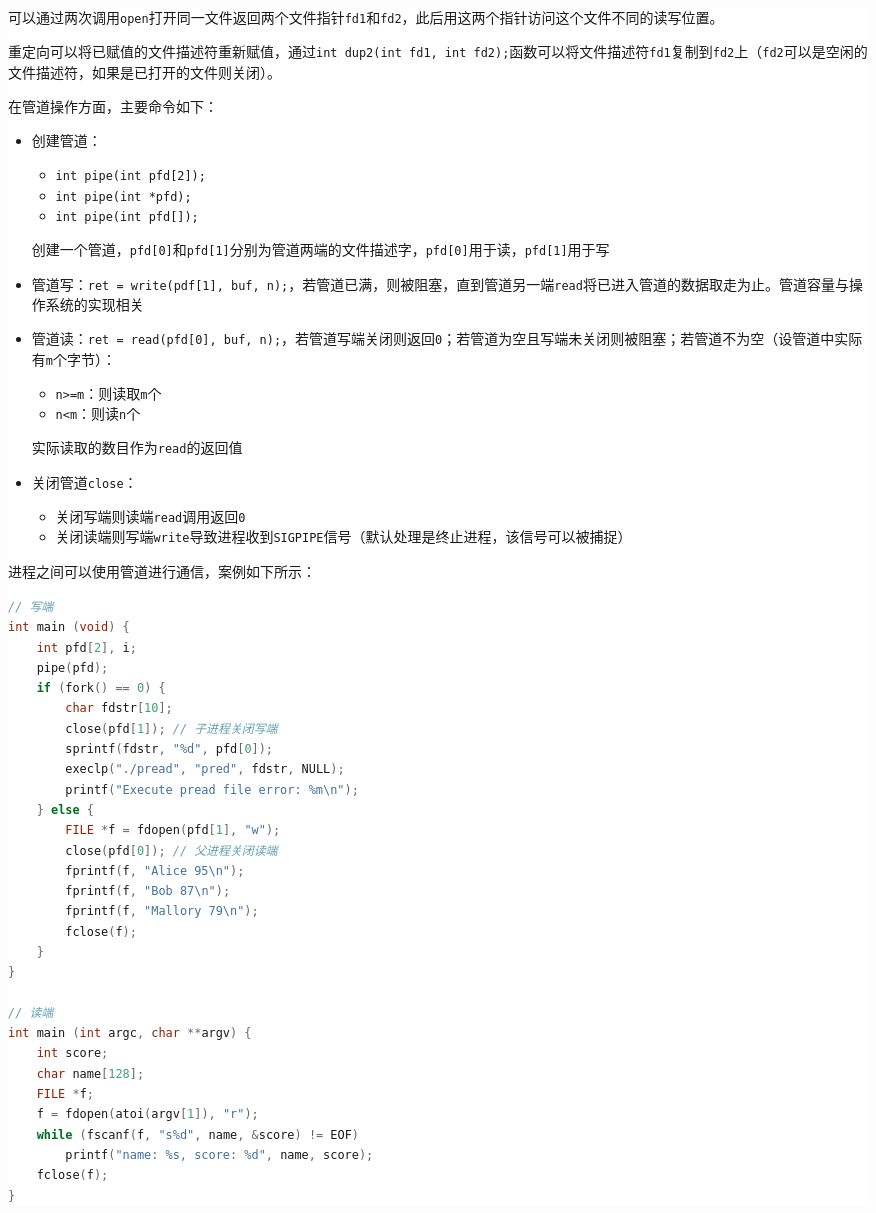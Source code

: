 可以通过两次调用`open`打开同一文件返回两个文件指针`fd1`和`fd2`，此后用这两个指针访问这个文件不同的读写位置。



重定向可以将已赋值的文件描述符重新赋值，通过`int dup2(int fd1, int fd2);`函数可以将文件描述符`fd1`复制到`fd2`上（`fd2`可以是空闲的文件描述符，如果是已打开的文件则关闭）。



在管道操作方面，主要命令如下：

- 创建管道：

  - `int pipe(int pfd[2]);`
  - `int pipe(int *pfd);`
  - `int pipe(int pfd[]);`

  创建一个管道，`pfd[0]`和`pfd[1]`分别为管道两端的文件描述字，`pfd[0]`用于读，`pfd[1]`用于写

- 管道写：`ret = write(pdf[1], buf, n);`，若管道已满，则被阻塞，直到管道另一端`read`将已进入管道的数据取走为止。管道容量与操作系统的实现相关

- 管道读：`ret = read(pfd[0], buf, n);`，若管道写端关闭则返回`0`；若管道为空且写端未关闭则被阻塞；若管道不为空（设管道中实际有`m`个字节）：

  - `n>=m`：则读取`m`个
  - `n<m`：则读`n`个

  实际读取的数目作为`read`的返回值

- 关闭管道`close`：

  - 关闭写端则读端`read`调用返回`0`
  - 关闭读端则写端`write`导致进程收到`SIGPIPE`信号（默认处理是终止进程，该信号可以被捕捉）



进程之间可以使用管道进行通信，案例如下所示：

```cpp
// 写端
int main (void) {
    int pfd[2], i;
    pipe(pfd);
    if (fork() == 0) {
        char fdstr[10];
        close(pfd[1]); // 子进程关闭写端
        sprintf(fdstr, "%d", pfd[0]);
        execlp("./pread", "pred", fdstr, NULL);
        printf("Execute pread file error: %m\n");
    } else {
        FILE *f = fdopen(pfd[1], "w");
        close(pfd[0]); // 父进程关闭读端
        fprintf(f, "Alice 95\n");
        fprintf(f, "Bob 87\n");
        fprintf(f, "Mallory 79\n");
        fclose(f);
    }
}

// 读端
int main (int argc, char **argv) {
    int score;
    char name[128];
    FILE *f;
    f = fdopen(atoi(argv[1]), "r");
    while (fscanf(f, "s%d", name, &score) != EOF)
        printf("name: %s, score: %d", name, score);
    fclose(f);
}
```
